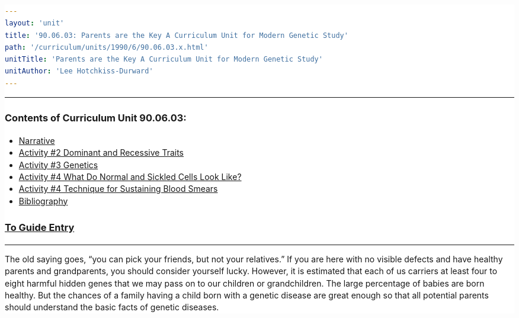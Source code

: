 ```yaml
---
layout: 'unit'
title: '90.06.03: Parents are the Key A Curriculum Unit for Modern Genetic Study'
path: '/curriculum/units/1990/6/90.06.03.x.html'
unitTitle: 'Parents are the Key A Curriculum Unit for Modern Genetic Study'
unitAuthor: 'Lee Hotchkiss-Durward'
---
```


<body>
<hr/>
 <h3>
  Contents of Curriculum Unit 90.06.03:
 </h3>
 <ul>
  <a href="#a">
   <li>
    Narrative
   </li>
  </a>
  <a href="#b">
   <li>
    Activity #2 Dominant and Recessive Traits
   </li>
  </a>
  <a href="#c">
   <li>
    Activity #3 Genetics
   </li>
  </a>
  <a href="#d">
   <li>
    Activity #4 What Do Normal and Sickled Cells Look Like?
   </li>
  </a>
  <a href="#e">
   <li>
    Activity #4 Technique for Sustaining Blood Smears
   </li>
  </a>
  <a href="#f">
   <li>
    Bibliography
   </li>
  </a>
 </ul>
 <h3>
  <a href="../../../guides/1990/6/90.06.03.x.html">
   To Guide Entry
  </a>
 </h3>
<hr/>
 The old saying goes, “you can pick your friends, but not your relatives.” If you are here with no visible defects and have healthy parents and grandparents, you should consider yourself lucky. However, it is estimated that each of us carriers at least four to eight harmful hidden genes that we may pass on to our children or grandchildren. The large percentage of babies are born healthy. But the chances of a family having a child born with a genetic disease are great enough so that all potential parents should understand the basic facts of genetic diseases.

